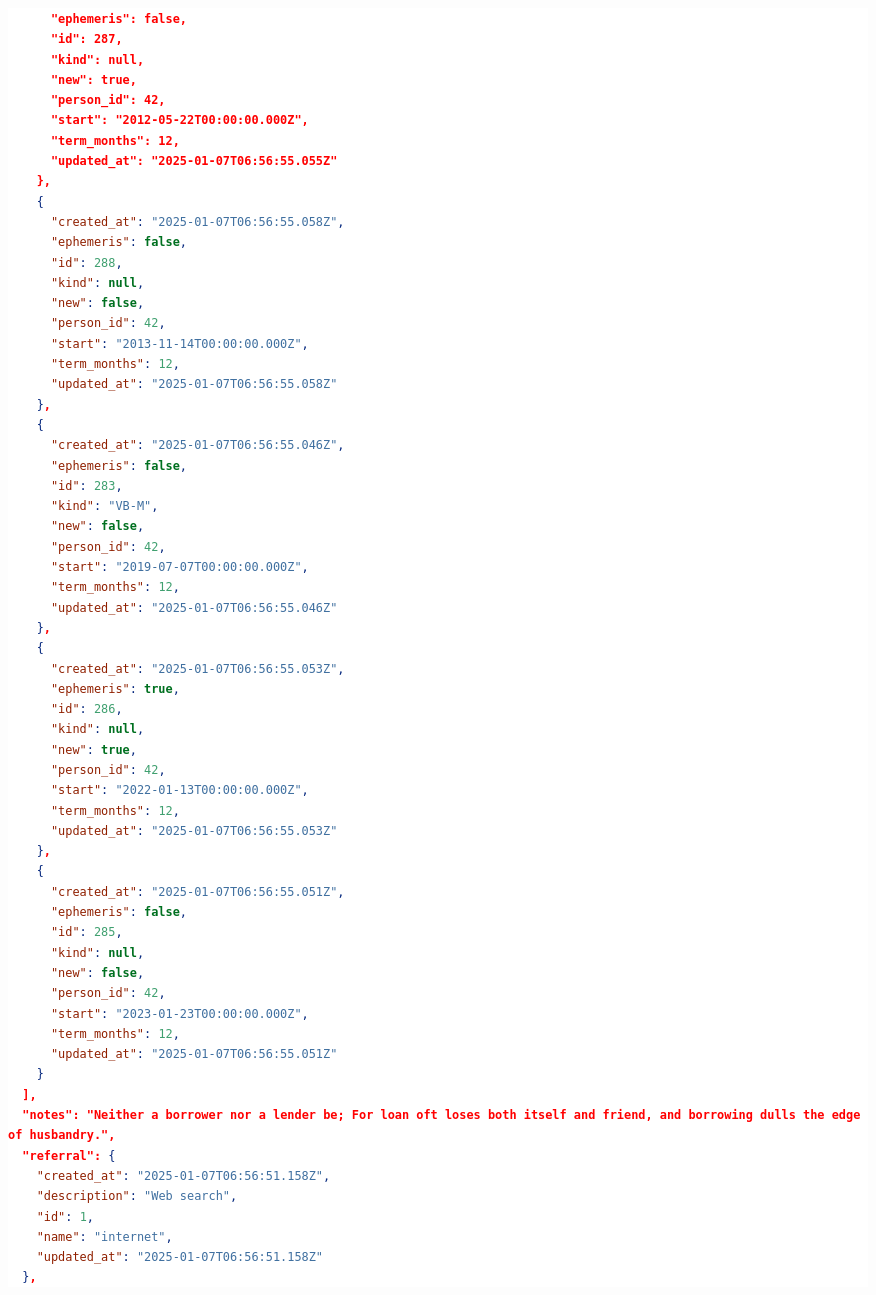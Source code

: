 ```json
      "ephemeris": false,
      "id": 287,
      "kind": null,
      "new": true,
      "person_id": 42,
      "start": "2012-05-22T00:00:00.000Z",
      "term_months": 12,
      "updated_at": "2025-01-07T06:56:55.055Z"
    },
    {
      "created_at": "2025-01-07T06:56:55.058Z",
      "ephemeris": false,
      "id": 288,
      "kind": null,
      "new": false,
      "person_id": 42,
      "start": "2013-11-14T00:00:00.000Z",
      "term_months": 12,
      "updated_at": "2025-01-07T06:56:55.058Z"
    },
    {
      "created_at": "2025-01-07T06:56:55.046Z",
      "ephemeris": false,
      "id": 283,
      "kind": "VB-M",
      "new": false,
      "person_id": 42,
      "start": "2019-07-07T00:00:00.000Z",
      "term_months": 12,
      "updated_at": "2025-01-07T06:56:55.046Z"
    },
    {
      "created_at": "2025-01-07T06:56:55.053Z",
      "ephemeris": true,
      "id": 286,
      "kind": null,
      "new": true,
      "person_id": 42,
      "start": "2022-01-13T00:00:00.000Z",
      "term_months": 12,
      "updated_at": "2025-01-07T06:56:55.053Z"
    },
    {
      "created_at": "2025-01-07T06:56:55.051Z",
      "ephemeris": false,
      "id": 285,
      "kind": null,
      "new": false,
      "person_id": 42,
      "start": "2023-01-23T00:00:00.000Z",
      "term_months": 12,
      "updated_at": "2025-01-07T06:56:55.051Z"
    }
  ],
  "notes": "Neither a borrower nor a lender be; For loan oft loses both itself and friend, and borrowing dulls the edge of husbandry.",
  "referral": {
    "created_at": "2025-01-07T06:56:51.158Z",
    "description": "Web search",
    "id": 1,
    "name": "internet",
    "updated_at": "2025-01-07T06:56:51.158Z"
  },
```